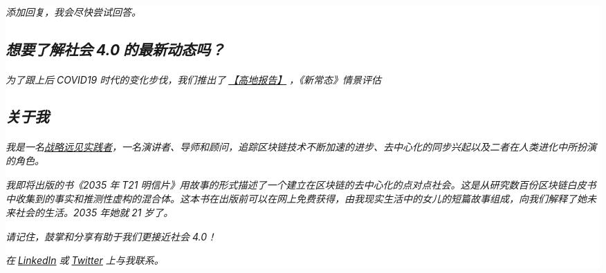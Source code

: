 *添加回复，我会尽快尝试回答。*

## *想要了解社会 4.0 的最新动态吗？*

**为了跟上后 COVID19 时代的变化步伐，我们推出了* [*【高地报告】*](http://highground.report/) *，《新常态》情景评估**

## *关于我*

*我是一名[战略远见实践者](https://michaelhaupt.com/)，一名演讲者、导师和顾问，追踪区块链技术不断加速的进步、去中心化的同步兴起以及二者在人类进化中所扮演的角色。*

*我即将出版的书《2035 年 T21 明信片》用故事的形式描述了一个建立在区块链的去中心化的点对点社会。这是从研究数百份区块链白皮书中收集到的事实和推测性虚构的混合体。这本书在出版前可以在网上免费获得，由我现实生活中的女儿的短篇故事组成，向我们解释了她未来社会的生活。2035 年她就 21 岁了。*

*请记住，鼓掌和分享有助于我们更接近社会 4.0！*

*在 [LinkedIn](https://www.linkedin.com/in/michaelhaupt) 或 [Twitter](https://twitter.com/michaelhaupt) 上与我联系。*